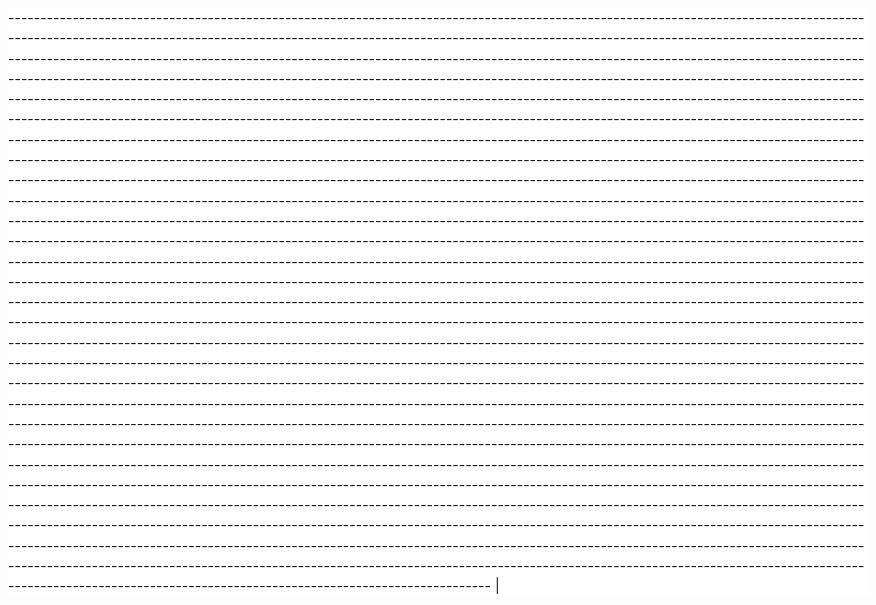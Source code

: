 ------------------------------------------------------------------------------------------------------------------------------------------------------------------------------------------------------------------------------------------------------------------------------------------------------------------------------------------------------------------------------------------------------------------------------------------------------------------------------------------------------------------------------------------------------------------------------------------------------------------------------------------------------------------------------------------------------------------------------------------------------------------------------------------------------------------------------------------------------------------------------------------------------------------------------------------------------------------------------------------------------------------------------------------------------------------------------------------------------------------------------------------------------------------------------------------------------------------------------------------------------------------------------------------------------------------------------------------------------------------------------------------------------------------------------------------------------------------------------------------------------------------------------------------------------------------------------------------------------------------------------------------------------------------------------------------------------------------------------------------------------------------------------------------------------------------------------------------------------------------------------------------------------------------------------------------------------------------------------------------------------------------------------------------------------------------------------------------------------------------------------------------------------------------------------------------------------------------------------------------------------------------------------------------------------------------------------------------------------------------------------------------------------------------------------------------------------------------------------------------------------------------------------------------------------------------------------------------------------------------------------------------------------------------------------------------------------------------------------------------------------------------------------------------------------------------------------------------------------------------------------------------------------------------------------------------------------------------------------------------------------------------------------------------------------------------------------------------------------------------------------------------------------------------------------------------------------------------------------------------------------------------------------------------------------------------------------------------------------------------------------------------------------------------------------------------------------------------------------------------------------------------------------------------------------------------------------------------------------------------------------------------------------------------------------------------------------------------------------------------------------------------------------------------------------------------------------------------------------------------------------------------------------------------------------------------------------- |